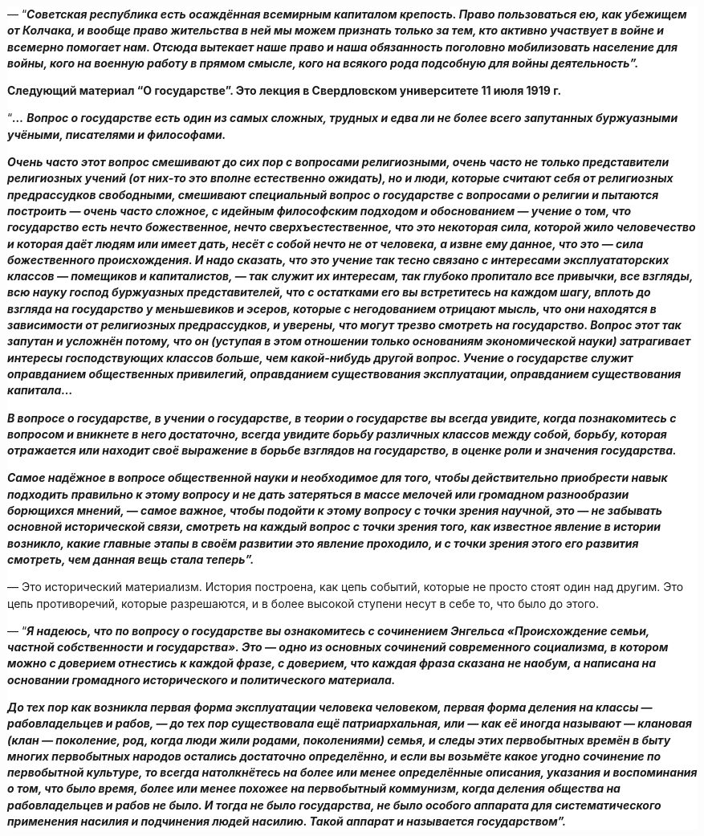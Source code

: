 — “**_Советская республика есть осаждённая всемирным капиталом крепость. Право пользоваться ею, как убежищем от Колчака, и вообще право жительства в ней мы можем признать только за тем, кто активно участвует в войне и всемерно помогает нам. Отсюда вытекает наше право и наша обязанность поголовно мобилизовать население для войны, кого на военную работу в прямом смысле, кого на всякого рода подсобную для войны деятельность”._**

**Следующий материал “О государстве”. Это лекция в Свердловском университете 11 июля 1919 г.**

“**_…_** **_Вопрос о государстве есть один из самых сложных, трудных и едва ли не более всего запутанных буржуазными учёными, писателями и философами._**

**_Очень часто этот вопрос смешивают до сих пор с вопросами религиозными, очень часто не только представители религиозных учений (от них-то это вполне естественно ожидать), но и люди, которые считают себя от религиозных предрассудков свободными, смешивают специальный вопрос о государстве с вопросами о религии и пытаются построить — очень часто сложное, с идейным философским подходом и обоснованием — учение о том, что государство есть нечто божественное, нечто сверхъестественное, что это некоторая сила, которой жило человечество и которая даёт людям или имеет дать, несёт с собой нечто не от человека, а извне ему данное, что это — сила божественного происхождения. И надо сказать, что это учение так тесно связано с интересами эксплуататорских классов — помещиков и капиталистов, — так_** **_служит их интересам, так глубоко пропитало все привычки, все взгляды, всю науку господ буржуазных представителей, что с остатками его вы встретитесь на каждом шагу, вплоть до взгляда на государство у меньшевиков и эсеров, которые с негодованием отрицают мысль, что они находятся в зависимости от религиозных предрассудков, и уверены, что могут трезво смотреть на государство. Вопрос этот так запутан и усложнён потому, что он (уступая в этом отношении только основаниям экономической науки) затрагивает интересы господствующих классов больше, чем какой-нибудь другой вопрос. Учение о государстве служит оправданием общественных привилегий, оправданием существования эксплуатации, оправданием существования капитала…_**

**_В вопросе о государстве, в учении о государстве, в теории о государстве вы всегда увидите, когда познакомитесь с вопросом и вникнете в него достаточно, всегда увидите борьбу различных классов между собой, борьбу, которая отражается или находит своё выражение в борьбе взглядов на государство, в оценке роли и значения государства._**

**_Самое надёжное в вопросе общественной науки и необходимое для того, чтобы действительно приобрести навык подходить правильно к этому вопросу и не дать затеряться в массе мелочей или громадном разнообразии борющихся мнений, — самое важное, чтобы подойти к этому вопросу с точки зрения научной, это — не забывать основной исторической связи, смотреть на каждый вопрос с точки зрения того, как известное явление в истории возникло, какие главные этапы в своём развитии это явление проходило, и с точки зрения этого его развития смотреть, чем данная вещь стала теперь”._**

— Это исторический материализм. История построена, как цепь событий, которые не просто стоят один над другим. Это цепь противоречий, которые разрешаются, и в более высокой ступени несут в себе то, что было до этого.

— “**_Я надеюсь, что по вопросу о государстве вы ознакомитесь с сочинением Энгельса «Происхождение семьи, частной собственности_** **_и государства». Это — одно из основных сочинений современного социализма, в котором можно с доверием отнестись к каждой фразе, с доверием, что каждая фраза сказана не наобум, а написана на основании громадного исторического и политического материала._**

**_До тех пор как возникла первая форма эксплуатации человека человеком, первая форма деления на классы — рабовладельцев и рабов, — до тех пор существовала ещё патриархальная, или — как её иногда называют — клановая (клан — поколение, род, когда люди жили родами, поколениями) семья, и следы этих первобытных времён в быту многих первобытных народов остались достаточно определённо, и если вы возьмёте какое угодно сочинение по первобытной культуре, то всегда натолкнётесь на более или менее определённые описания, указания и воспоминания о том, что было время, более или менее похожее на первобытный коммунизм, когда деления общества на рабовладельцев и рабов не было. И тогда не было государства, не было особого аппарата для систематического применения насилия и подчинения людей насилию. Такой аппарат и называется государством”._**
